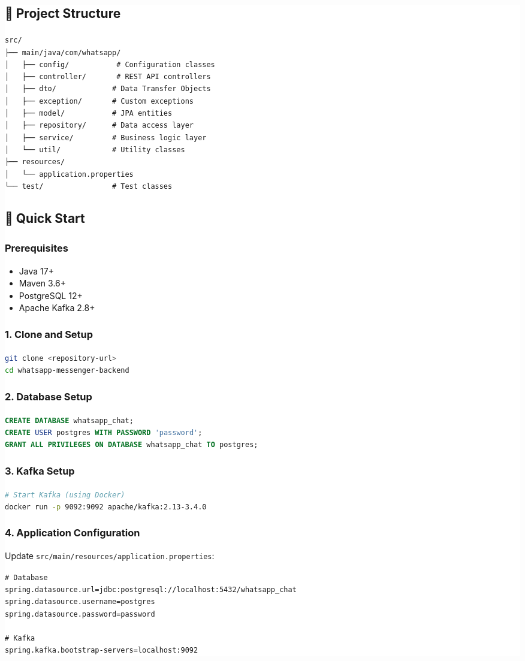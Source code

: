 ## 📁 Project Structure

```
src/
├── main/java/com/whatsapp/
│   ├── config/           # Configuration classes
│   ├── controller/       # REST API controllers
│   ├── dto/             # Data Transfer Objects
│   ├── exception/       # Custom exceptions
│   ├── model/           # JPA entities
│   ├── repository/      # Data access layer
│   ├── service/         # Business logic layer
│   └── util/            # Utility classes
├── resources/
│   └── application.properties
└── test/                # Test classes
```

## 🚀 Quick Start

### Prerequisites
- Java 17+
- Maven 3.6+
- PostgreSQL 12+
- Apache Kafka 2.8+

### 1. Clone and Setup
```bash
git clone <repository-url>
cd whatsapp-messenger-backend
```

### 2. Database Setup
```sql
CREATE DATABASE whatsapp_chat;
CREATE USER postgres WITH PASSWORD 'password';
GRANT ALL PRIVILEGES ON DATABASE whatsapp_chat TO postgres;
```

### 3. Kafka Setup
```bash
# Start Kafka (using Docker)
docker run -p 9092:9092 apache/kafka:2.13-3.4.0
```

### 4. Application Configuration
Update `src/main/resources/application.properties`:
```properties
# Database
spring.datasource.url=jdbc:postgresql://localhost:5432/whatsapp_chat
spring.datasource.username=postgres
spring.datasource.password=password

# Kafka
spring.kafka.bootstrap-servers=localhost:9092
```
